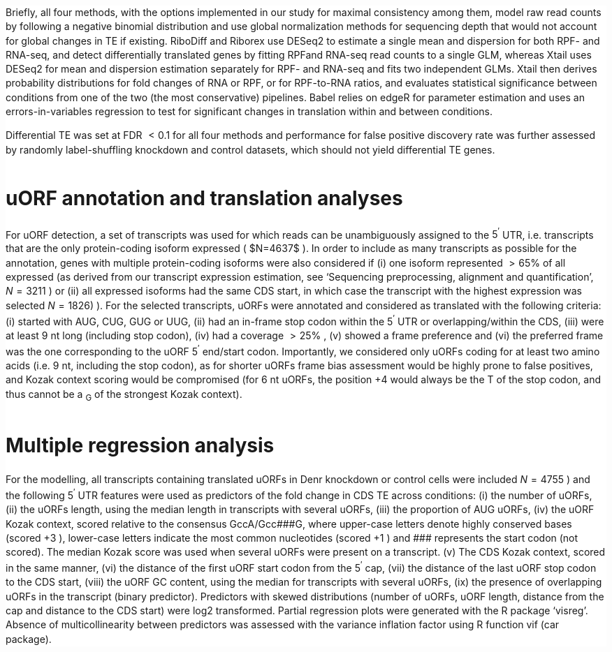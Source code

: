 Briefly, all four methods, with the options implemented in our study for maximal consistency among them, model raw read counts by following a negative binomial distribution and use global normalization methods for sequencing depth that would not account for global changes in TE if existing. RiboDiff and Riborex use DESeq2 to estimate a single mean and dispersion for both RPF- and RNA-seq, and detect differentially translated genes by fitting RPFand RNA-seq read counts to a single GLM, whereas Xtail uses DESeq2 for mean and dispersion estimation separately for RPF- and RNA-seq and fits two independent GLMs. Xtail then derives probability distributions for fold changes of RNA or RPF, or for RPF-to-RNA ratios, and evaluates statistical significance between conditions from one of the two (the most conservative) pipelines. Babel relies on edgeR for parameter estimation and uses an errors-in-variables regression to test for significant changes in translation within and between conditions.  

Differential TE was set at FDR $<0.1$ for all four methods and performance for false positive discovery rate was further assessed by randomly label-shuffling knockdown and control datasets, which should not yield differential TE genes.  

# uORF annotation and translation analyses  

For uORF detection, a set of transcripts was used for which reads can be unambiguously assigned to the $5^{\prime}$ UTR, i.e. transcripts that are the only protein-coding isoform expressed ( $N=4637\$ ). In order to include as many transcripts as possible for the annotation, genes with multiple protein-coding isoforms were also considered if (i) one isoform represented ${>}65\%$ of all expressed (as derived from our transcript expression estimation, see ‘Sequencing preprocessing, alignment and quantification’, $N=3211$ ) or (ii) all expressed isoforms had the same CDS start, in which case the transcript with the highest expression was selected $N=1826)$ ). For the selected transcripts, uORFs were annotated and considered as translated with the following criteria: (i) started with AUG, CUG, GUG or UUG, (ii) had an in-frame stop codon within the $5^{\prime}$ UTR or overlapping/within the CDS, (iii) were at least 9 nt long (including stop codon), (iv) had a coverage ${>}25\%$ , (v) showed a frame preference and (vi) the preferred frame was the one corresponding to the uORF $5^{\prime}$ end/start codon. Importantly, we considered only uORFs coding for at least two amino acids (i.e. 9 nt, including the stop codon), as for shorter uORFs frame bias assessment would be highly prone to false positives, and Kozak context scoring would be compromised (for 6 nt uORFs, the position $+4$ would always be the $\mathrm{T}$ of the stop codon, and thus cannot be a $_\mathrm{G}$ of the strongest Kozak context).  

# Multiple regression analysis  

For the modelling, all transcripts containing translated uORFs in Denr knockdown or control cells were included $N=4755$ ) and the following $5^{\prime}$ UTR features were used as predictors of the fold change in CDS TE across conditions: (i) the number of uORFs, (ii) the uORFs length, using the median length in transcripts with several uORFs, (iii) the proportion of AUG uORFs, (iv) the uORF Kozak context, scored relative to the consensus GccA/Gcc###G, where upper-case letters denote highly conserved bases (scored $+3$ ), lower-case letters indicate the most common nucleotides (scored $+1$ ) and ### represents the start codon (not scored). The median Kozak score was used when several uORFs were present on a transcript. (v) The CDS Kozak context, scored in the same manner, (vi) the distance of the first uORF start codon from the $5^{\prime}$ cap, (vii) the distance of the last uORF stop codon to the CDS start, (viii) the uORF GC content, using the median for transcripts with several uORFs, (ix) the presence of overlapping uORFs in the transcript (binary predictor). Predictors with skewed distributions (number of uORFs, uORF length, distance from the cap and distance to the CDS start) were log2 transformed. Partial regression plots were generated with the R package ‘visreg’. Absence of multicollinearity between predictors was assessed with the variance inflation factor using R function vif (car package).  

